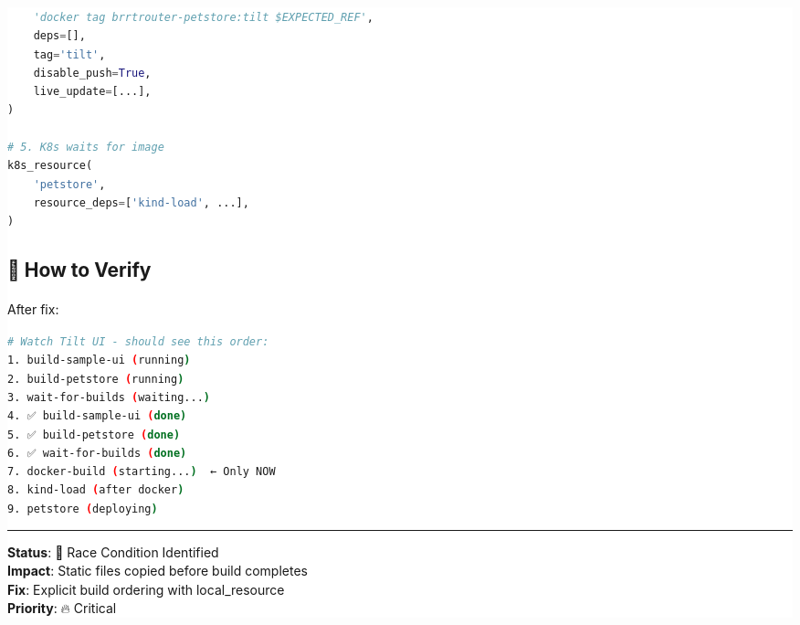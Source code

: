 ```python
    'docker tag brrtrouter-petstore:tilt $EXPECTED_REF',
    deps=[],
    tag='tilt',
    disable_push=True,
    live_update=[...],
)

# 5. K8s waits for image
k8s_resource(
    'petstore',
    resource_deps=['kind-load', ...],
)
```

## 🔬 How to Verify

After fix:
```bash
# Watch Tilt UI - should see this order:
1. build-sample-ui (running)
2. build-petstore (running)
3. wait-for-builds (waiting...)
4. ✅ build-sample-ui (done)
5. ✅ build-petstore (done)
6. ✅ wait-for-builds (done)
7. docker-build (starting...)  ← Only NOW
8. kind-load (after docker)
9. petstore (deploying)
```

---

**Status**: 🐛 Race Condition Identified  
**Impact**: Static files copied before build completes  
**Fix**: Explicit build ordering with local_resource  
**Priority**: 🔥 Critical

